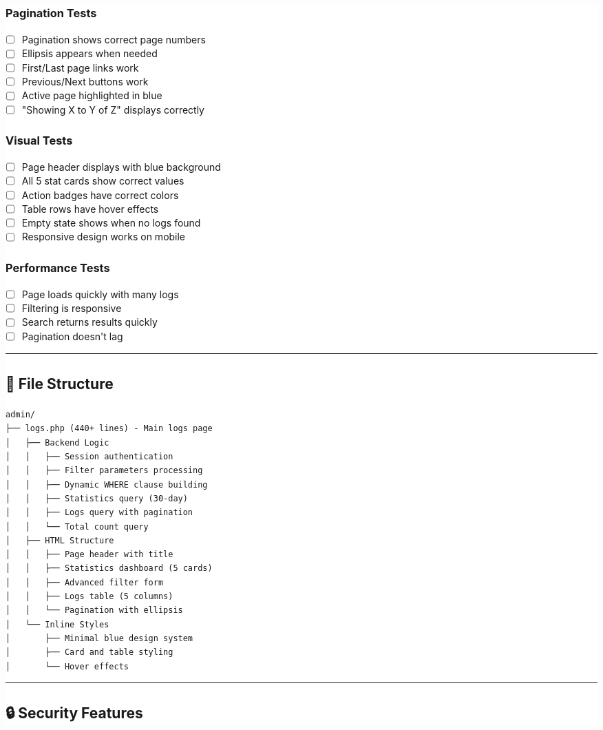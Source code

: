 ### **Pagination Tests**
- [ ] Pagination shows correct page numbers
- [ ] Ellipsis appears when needed
- [ ] First/Last page links work
- [ ] Previous/Next buttons work
- [ ] Active page highlighted in blue
- [ ] "Showing X to Y of Z" displays correctly

### **Visual Tests**
- [ ] Page header displays with blue background
- [ ] All 5 stat cards show correct values
- [ ] Action badges have correct colors
- [ ] Table rows have hover effects
- [ ] Empty state shows when no logs found
- [ ] Responsive design works on mobile

### **Performance Tests**
- [ ] Page loads quickly with many logs
- [ ] Filtering is responsive
- [ ] Search returns results quickly
- [ ] Pagination doesn't lag

---

## 📁 File Structure

```
admin/
├── logs.php (440+ lines) - Main logs page
│   ├── Backend Logic
│   │   ├── Session authentication
│   │   ├── Filter parameters processing
│   │   ├── Dynamic WHERE clause building
│   │   ├── Statistics query (30-day)
│   │   ├── Logs query with pagination
│   │   └── Total count query
│   ├── HTML Structure
│   │   ├── Page header with title
│   │   ├── Statistics dashboard (5 cards)
│   │   ├── Advanced filter form
│   │   ├── Logs table (5 columns)
│   │   └── Pagination with ellipsis
│   └── Inline Styles
│       ├── Minimal blue design system
│       ├── Card and table styling
│       └── Hover effects
```

---

## 🔒 Security Features
